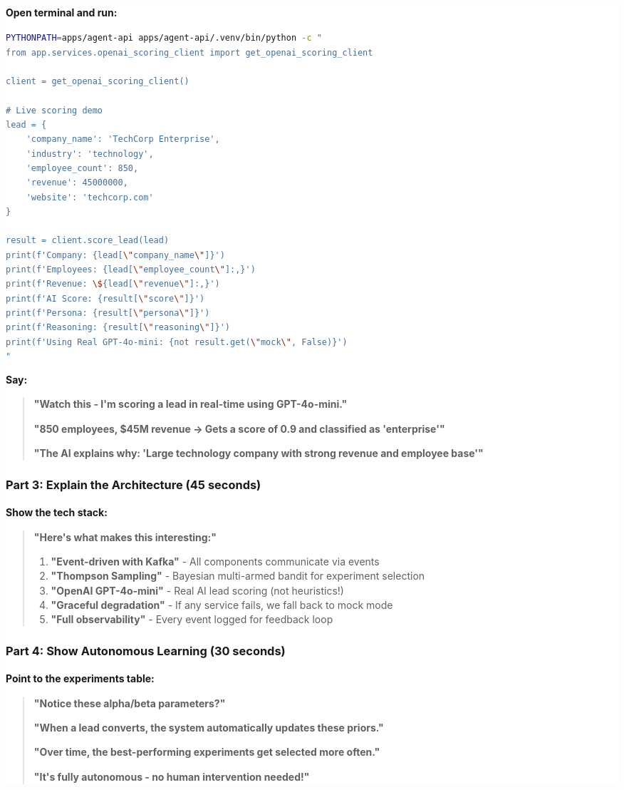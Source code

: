 **Open terminal and run:**
```bash
PYTHONPATH=apps/agent-api apps/agent-api/.venv/bin/python -c "
from app.services.openai_scoring_client import get_openai_scoring_client

client = get_openai_scoring_client()

# Live scoring demo
lead = {
    'company_name': 'TechCorp Enterprise',
    'industry': 'technology',
    'employee_count': 850,
    'revenue': 45000000,
    'website': 'techcorp.com'
}

result = client.score_lead(lead)
print(f'Company: {lead[\"company_name\"]}')
print(f'Employees: {lead[\"employee_count\"]:,}')
print(f'Revenue: \${lead[\"revenue\"]:,}')
print(f'AI Score: {result[\"score\"]}')
print(f'Persona: {result[\"persona\"]}')
print(f'Reasoning: {result[\"reasoning\"]}')
print(f'Using Real GPT-4o-mini: {not result.get(\"mock\", False)}')
"
```

**Say:**
> **"Watch this - I'm scoring a lead in real-time using GPT-4o-mini."**
>
> **"850 employees, $45M revenue → Gets a score of 0.9 and classified as 'enterprise'"**
>
> **"The AI explains why: 'Large technology company with strong revenue and employee base'"**

### Part 3: Explain the Architecture (45 seconds)

**Show the tech stack:**

> **"Here's what makes this interesting:"**
>
> 1. **"Event-driven with Kafka"** - All components communicate via events
> 2. **"Thompson Sampling"** - Bayesian multi-armed bandit for experiment selection
> 3. **"OpenAI GPT-4o-mini"** - Real AI lead scoring (not heuristics!)
> 4. **"Graceful degradation"** - If any service fails, we fall back to mock mode
> 5. **"Full observability"** - Every event logged for feedback loop

### Part 4: Show Autonomous Learning (30 seconds)

**Point to the experiments table:**

> **"Notice these alpha/beta parameters?"**
>
> **"When a lead converts, the system automatically updates these priors."**
>
> **"Over time, the best-performing experiments get selected more often."**
>
> **"It's fully autonomous - no human intervention needed!"**
